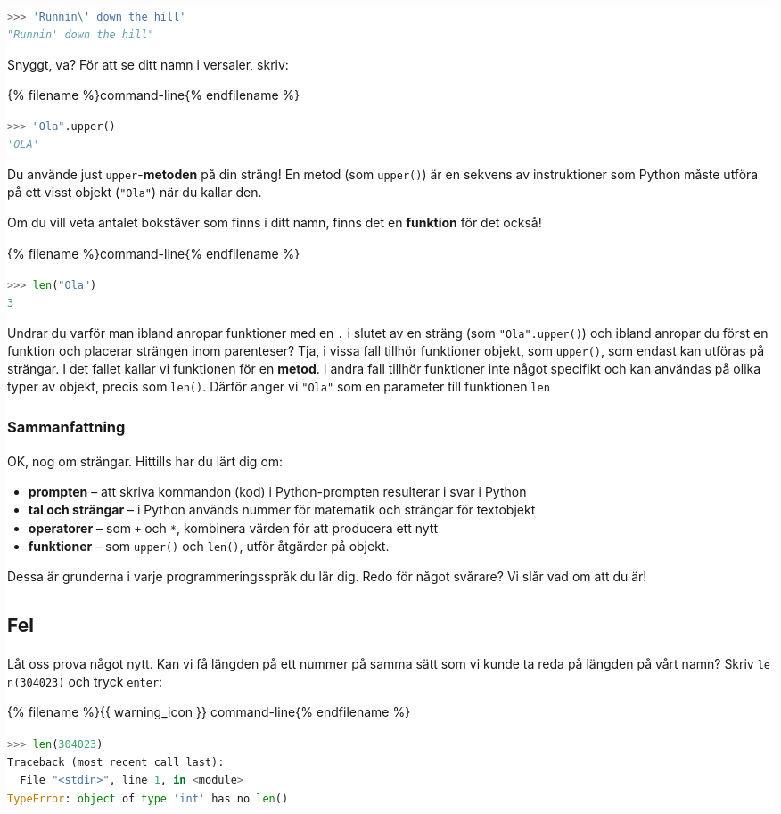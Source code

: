 ```python
>>> 'Runnin\' down the hill'
"Runnin' down the hill"
```

Snyggt, va? För att se ditt namn i versaler, skriv:

{% filename %}command-line{% endfilename %}

```python
>>> "Ola".upper()
'OLA'
```

Du använde just `upper`-**metoden** på din sträng! En metod (som `upper()`) är en sekvens av instruktioner som Python måste utföra på ett visst objekt (`"Ola"`) när du kallar den.

Om du vill veta antalet bokstäver som finns i ditt namn, finns det en **funktion** för det också!

{% filename %}command-line{% endfilename %}

```python
>>> len("Ola")
3
```

Undrar du varför man ibland anropar funktioner med en `.` i slutet av en sträng (som `"Ola".upper()`) och ibland anropar du först en funktion och placerar strängen inom parenteser? Tja, i vissa fall tillhör funktioner objekt, som `upper()`, som endast kan utföras på strängar. I det fallet kallar vi funktionen för en **metod**. I andra fall tillhör funktioner inte något specifikt och kan användas på olika typer av objekt, precis som `len()`. Därför anger vi `"Ola"` som en parameter till funktionen `len`

### Sammanfattning

OK, nog om strängar. Hittills har du lärt dig om:

- **prompten** – att skriva kommandon (kod) i Python-prompten resulterar i svar i Python
- **tal och strängar** – i Python används nummer för matematik och strängar för textobjekt
- **operatorer** – som `+` och `*`, kombinera värden för att producera ett nytt
- **funktioner** – som `upper()` och `len()`, utför åtgärder på objekt.

Dessa är grunderna i varje programmeringsspråk du lär dig. Redo för något svårare? Vi slår vad om att du är!

## Fel

Låt oss prova något nytt. Kan vi få längden på ett nummer på samma sätt som vi kunde ta reda på längden på vårt namn? Skriv `len(304023)` och tryck `enter`:

{% filename %}{{ warning_icon }} command-line{% endfilename %}

```python
>>> len(304023)
Traceback (most recent call last):
  File "<stdin>", line 1, in <module>
TypeError: object of type 'int' has no len()
```
